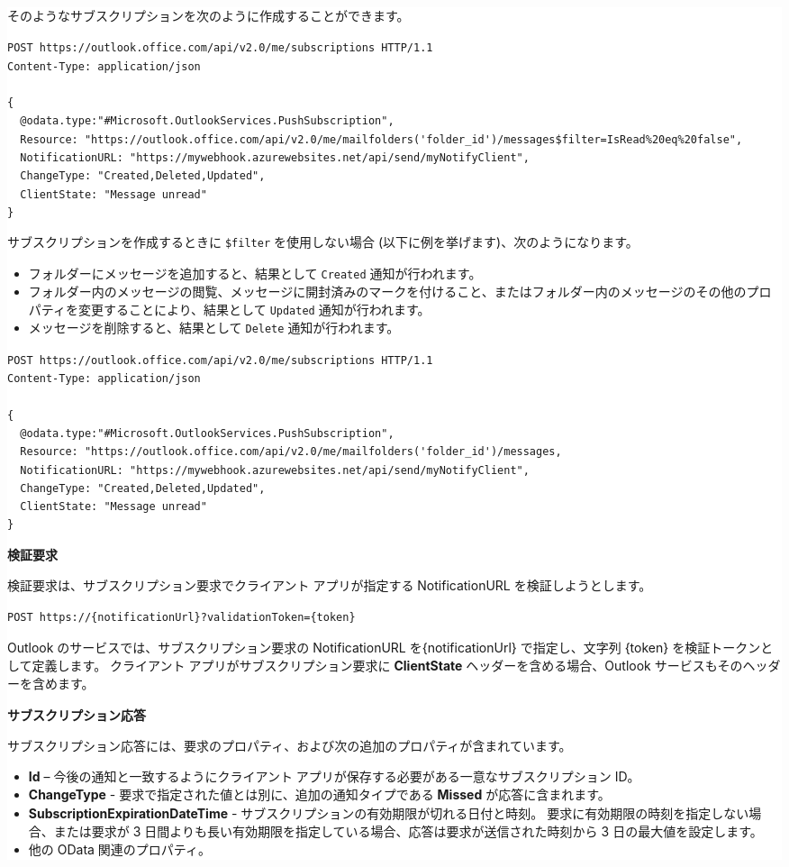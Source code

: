 そのようなサブスクリプションを次のように作成することができます。

```
POST https://outlook.office.com/api/v2.0/me/subscriptions HTTP/1.1
Content-Type: application/json

{
  @odata.type:"#Microsoft.OutlookServices.PushSubscription",
  Resource: "https://outlook.office.com/api/v2.0/me/mailfolders('folder_id')/messages$filter=IsRead%20eq%20false",
  NotificationURL: "https://mywebhook.azurewebsites.net/api/send/myNotifyClient",
  ChangeType: "Created,Deleted,Updated",
  ClientState: "Message unread"
}
```


サブスクリプションを作成するときに `$filter` を使用しない場合 (以下に例を挙げます)、次のようになります。

- フォルダーにメッセージを追加すると、結果として `Created` 通知が行われます。
- フォルダー内のメッセージの閲覧、メッセージに開封済みのマークを付けること、またはフォルダー内のメッセージのその他のプロパティを変更することにより、結果として `Updated` 通知が行われます。 
- メッセージを削除すると、結果として `Delete` 通知が行われます。

```
POST https://outlook.office.com/api/v2.0/me/subscriptions HTTP/1.1
Content-Type: application/json

{
  @odata.type:"#Microsoft.OutlookServices.PushSubscription",
  Resource: "https://outlook.office.com/api/v2.0/me/mailfolders('folder_id')/messages,
  NotificationURL: "https://mywebhook.azurewebsites.net/api/send/myNotifyClient",
  ChangeType: "Created,Deleted,Updated",
  ClientState: "Message unread"
}
```


**検証要求**

検証要求は、サブスクリプション要求でクライアント アプリが指定する NotificationURL を検証しようとします。
```no-highlight
POST https://{notificationUrl}?validationToken={token}
```
Outlook のサービスでは、サブスクリプション要求の NotificationURL を{notificationUrl} で指定し、文字列 {token} を検証トークンとして定義します。 クライアント アプリがサブスクリプション要求に **ClientState** ヘッダーを含める場合、Outlook サービスもそのヘッダーを含めます。


**サブスクリプション応答**

サブスクリプション応答には、要求のプロパティ、および次の追加のプロパティが含まれています。
- **Id** – 今後の通知と一致するようにクライアント アプリが保存する必要がある一意なサブスクリプション ID。
- **ChangeType** - 要求で指定された値とは別に、追加の通知タイプである **Missed** が応答に含まれます。 
- **SubscriptionExpirationDateTime** - サブスクリプションの有効期限が切れる日付と時刻。 要求に有効期限の時刻を指定しない場合、または要求が 3 日間よりも長い有効期限を指定している場合、応答は要求が送信された時刻から 3 日の最大値を設定します。
- 他の OData 関連のプロパティ。

